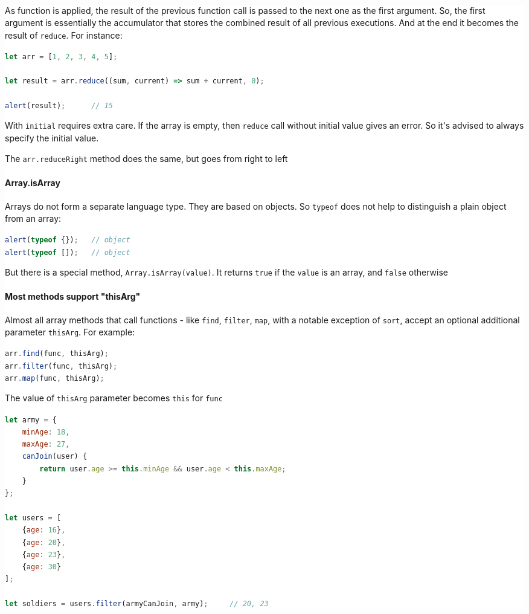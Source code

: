 As function is applied, the result of the previous function call is passed to the next one as the first argument. So, the first argument is essentially the accumulator that stores the combined result of all previous executions. And at the end it becomes the result of `reduce`. For instance: 

```js
let arr = [1, 2, 3, 4, 5];

let result = arr.reduce((sum, current) => sum + current, 0);

alert(result);		// 15
```

With `initial` requires extra care. If the array is empty, then `reduce` call without initial value gives an error. So it's advised to always specify the initial value.



The `arr.reduceRight` method does the same, but goes from right to left



#### Array.isArray

Arrays do not form a separate language type. They are based on objects. So `typeof` does not help to distinguish a plain object from an array: 

```js
alert(typeof {});	// object
alert(typeof []);	// object
```

But there is a special method, `Array.isArray(value)`. It returns `true` if the `value` is an array, and `false` otherwise 



#### Most methods support "thisArg"

Almost all array methods that call functions - like `find`, `filter`, `map`, with a notable exception of `sort`, accept an optional additional parameter `thisArg`. For example: 

```js
arr.find(func, thisArg);
arr.filter(func, thisArg);
arr.map(func, thisArg);
```

The value of `thisArg` parameter becomes `this` for `func`

```js
let army = {
    minAge: 18,
    maxAge: 27,
    canJoin(user) {
        return user.age >= this.minAge && user.age < this.maxAge;
    }
};

let users = [
    {age: 16},
    {age: 20},
    {age: 23},
    {age: 30}
];

let soldiers = users.filter(armyCanJoin, army);		// 20, 23
```
